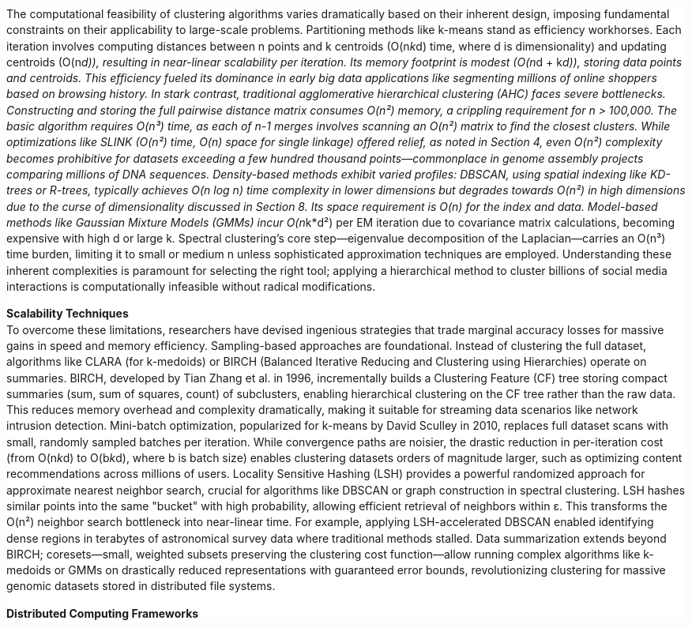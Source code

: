 The computational feasibility of clustering algorithms varies dramatically based on their inherent design, imposing fundamental constraints on their applicability to large-scale problems. Partitioning methods like k-means stand as efficiency workhorses. Each iteration involves computing distances between n points and k centroids (O(n*k*d) time, where d is dimensionality) and updating centroids (O(n*d)), resulting in near-linear scalability per iteration. Its memory footprint is modest (O(n*d + k*d)), storing data points and centroids. This efficiency fueled its dominance in early big data applications like segmenting millions of online shoppers based on browsing history. In stark contrast, traditional agglomerative hierarchical clustering (AHC) faces severe bottlenecks. Constructing and storing the full pairwise distance matrix consumes O(n²) memory, a crippling requirement for n > 100,000. The basic algorithm requires O(n³) time, as each of n-1 merges involves scanning an O(n²) matrix to find the closest clusters. While optimizations like SLINK (O(n²) time, O(n) space for single linkage) offered relief, as noted in Section 4, even O(n²) complexity becomes prohibitive for datasets exceeding a few hundred thousand points—commonplace in genome assembly projects comparing millions of DNA sequences. Density-based methods exhibit varied profiles: DBSCAN, using spatial indexing like KD-trees or R-trees, typically achieves O(n log n) time complexity in lower dimensions but degrades towards O(n²) in high dimensions due to the curse of dimensionality discussed in Section 8. Its space requirement is O(n) for the index and data. Model-based methods like Gaussian Mixture Models (GMMs) incur O(n*k*d²) per EM iteration due to covariance matrix calculations, becoming expensive with high d or large k. Spectral clustering’s core step—eigenvalue decomposition of the Laplacian—carries an O(n³) time burden, limiting it to small or medium n unless sophisticated approximation techniques are employed. Understanding these inherent complexities is paramount for selecting the right tool; applying a hierarchical method to cluster billions of social media interactions is computationally infeasible without radical modifications.

**Scalability Techniques**  
To overcome these limitations, researchers have devised ingenious strategies that trade marginal accuracy losses for massive gains in speed and memory efficiency. Sampling-based approaches are foundational. Instead of clustering the full dataset, algorithms like CLARA (for k-medoids) or BIRCH (Balanced Iterative Reducing and Clustering using Hierarchies) operate on summaries. BIRCH, developed by Tian Zhang et al. in 1996, incrementally builds a Clustering Feature (CF) tree storing compact summaries (sum, sum of squares, count) of subclusters, enabling hierarchical clustering on the CF tree rather than the raw data. This reduces memory overhead and complexity dramatically, making it suitable for streaming data scenarios like network intrusion detection. Mini-batch optimization, popularized for k-means by David Sculley in 2010, replaces full dataset scans with small, randomly sampled batches per iteration. While convergence paths are noisier, the drastic reduction in per-iteration cost (from O(n*k*d) to O(b*k*d), where b is batch size) enables clustering datasets orders of magnitude larger, such as optimizing content recommendations across millions of users. Locality Sensitive Hashing (LSH) provides a powerful randomized approach for approximate nearest neighbor search, crucial for algorithms like DBSCAN or graph construction in spectral clustering. LSH hashes similar points into the same "bucket" with high probability, allowing efficient retrieval of neighbors within ε. This transforms the O(n²) neighbor search bottleneck into near-linear time. For example, applying LSH-accelerated DBSCAN enabled identifying dense regions in terabytes of astronomical survey data where traditional methods stalled. Data summarization extends beyond BIRCH; coresets—small, weighted subsets preserving the clustering cost function—allow running complex algorithms like k-medoids or GMMs on drastically reduced representations with guaranteed error bounds, revolutionizing clustering for massive genomic datasets stored in distributed file systems.

**Distributed Computing Frameworks**  